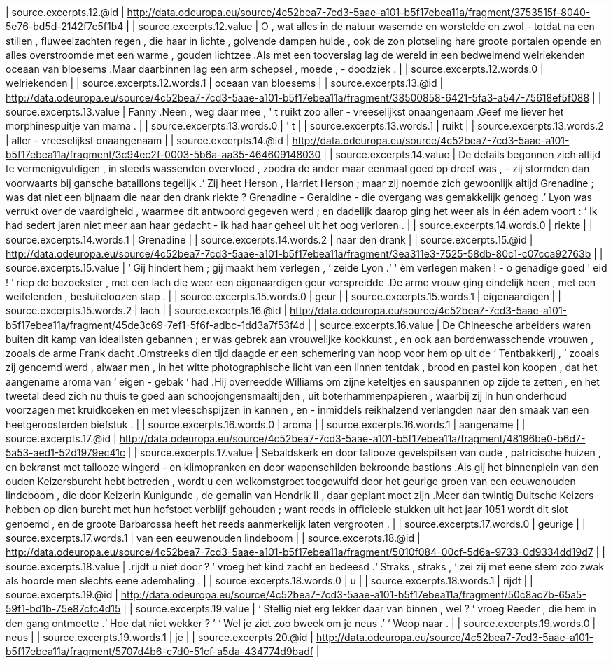 | source.excerpts.12.@id | http://data.odeuropa.eu/source/4c52bea7-7cd3-5aae-a101-b5f17ebea11a/fragment/3753515f-8040-5e76-bd5d-2142f7c5f1b4 |
| source.excerpts.12.value | O , wat alles in de natuur wasemde en worstelde en zwol - totdat na een stillen , fluweelzachten regen , die haar in lichte , golvende dampen hulde , ook de zon plotseling hare groote portalen opende en alles overstroomde met een warme , gouden lichtzee .Als met een tooverslag lag de wereld in een bedwelmend welriekenden oceaan van bloesems .Maar daarbinnen lag een arm schepsel , moede , - doodziek . |
| source.excerpts.12.words.0 | welriekenden |
| source.excerpts.12.words.1 | oceaan van bloesems |
| source.excerpts.13.@id | http://data.odeuropa.eu/source/4c52bea7-7cd3-5aae-a101-b5f17ebea11a/fragment/38500858-6421-5fa3-a547-75618ef5f088 |
| source.excerpts.13.value | Fanny .Neen , weg daar mee , ' t ruikt zoo aller - vreeselijkst onaangenaam .Geef me liever het morphinespuitje van mama . |
| source.excerpts.13.words.0 | ' t |
| source.excerpts.13.words.1 | ruikt |
| source.excerpts.13.words.2 | aller - vreeselijkst onaangenaam |
| source.excerpts.14.@id | http://data.odeuropa.eu/source/4c52bea7-7cd3-5aae-a101-b5f17ebea11a/fragment/3c94ec2f-0003-5b6a-aa35-464609148030 |
| source.excerpts.14.value | De details begonnen zich altijd te vermenigvuldigen , in steeds wassenden overvloed , zoodra de ander maar eenmaal goed op dreef was , - zij stormden dan voorwaarts bij gansche bataillons tegelijk .‘ Zij heet Herson , Harriet Herson ; maar zij noemde zich gewoonlijk altijd Grenadine ; was dat niet een bijnaam die naar den drank riekte ? Grenadine - Geraldine - die overgang was gemakkelijk genoeg .’ Lyon was verrukt over de vaardigheid , waarmee dit antwoord gegeven werd ; en dadelijk daarop ging het weer als in één adem voort : ‘ Ik had sedert jaren niet meer aan haar gedacht - ik had haar geheel uit het oog verloren . |
| source.excerpts.14.words.0 | riekte |
| source.excerpts.14.words.1 | Grenadine |
| source.excerpts.14.words.2 | naar den drank |
| source.excerpts.15.@id | http://data.odeuropa.eu/source/4c52bea7-7cd3-5aae-a101-b5f17ebea11a/fragment/3ea311e3-7525-58db-80c1-c07cca92763b |
| source.excerpts.15.value | ‘ Gij hindert hem ; gij maakt hem verlegen , ’ zeide Lyon .‘ ' èm verlegen maken ! - o genadige goed ' eid ! ’ riep de bezoekster , met een lach die weer een eigenaardigen geur verspreidde .De arme vrouw ging eindelijk heen , met een weifelenden , besluiteloozen stap . |
| source.excerpts.15.words.0 | geur |
| source.excerpts.15.words.1 | eigenaardigen |
| source.excerpts.15.words.2 | lach |
| source.excerpts.16.@id | http://data.odeuropa.eu/source/4c52bea7-7cd3-5aae-a101-b5f17ebea11a/fragment/45de3c69-7ef1-5f6f-adbc-1dd3a7f53f4d |
| source.excerpts.16.value | De Chineesche arbeiders waren buiten dit kamp van idealisten gebannen ; er was gebrek aan vrouwelijke kookkunst , en ook aan bordenwasschende vrouwen , zooals de arme Frank dacht .Omstreeks dien tijd daagde er een schemering van hoop voor hem op uit de ‘ Tentbakkerij , ’ zooals zij genoemd werd , alwaar men , in het witte photographische licht van een linnen tentdak , brood en pastei kon koopen , dat het aangename aroma van ‘ eigen - gebak ’ had .Hij overreedde Williams om zijne keteltjes en sauspannen op zijde te zetten , en het tweetal deed zich nu thuis te goed aan schoojongensmaaltijden , uit boterhammenpapieren , waarbij zij in hun onderhoud voorzagen met kruidkoeken en met vleeschspijzen in kannen , en - inmiddels reikhalzend verlangden naar den smaak van een heetgeroosterden biefstuk . |
| source.excerpts.16.words.0 | aroma |
| source.excerpts.16.words.1 | aangename |
| source.excerpts.17.@id | http://data.odeuropa.eu/source/4c52bea7-7cd3-5aae-a101-b5f17ebea11a/fragment/48196be0-b6d7-5a53-aed1-52d1979ec41c |
| source.excerpts.17.value | Sebaldskerk en door tallooze gevelspitsen van oude , patricische huizen , en bekranst met tallooze wingerd - en klimopranken en door wapenschilden bekroonde bastions .Als gij het binnenplein van den ouden Keizersburcht hebt betreden , wordt u een welkomstgroet toegewuifd door het geurige groen van een eeuwenouden lindeboom , die door Keizerin Kunigunde , de gemalin van Hendrik II , daar geplant moet zijn .Meer dan twintig Duitsche Keizers hebben op dien burcht met hun hofstoet verblijf gehouden ; want reeds in officieele stukken uit het jaar 1051 wordt dit slot genoemd , en de groote Barbarossa heeft het reeds aanmerkelijk laten vergrooten . |
| source.excerpts.17.words.0 | geurige |
| source.excerpts.17.words.1 | van een eeuwenouden lindeboom |
| source.excerpts.18.@id | http://data.odeuropa.eu/source/4c52bea7-7cd3-5aae-a101-b5f17ebea11a/fragment/5010f084-00cf-5d6a-9733-0d9334dd19d7 |
| source.excerpts.18.value | .rijdt u niet door ? ’ vroeg het kind zacht en bedeesd .‘ Straks , straks , ’ zei zij met eene stem zoo zwak als hoorde men slechts eene ademhaling . |
| source.excerpts.18.words.0 | u |
| source.excerpts.18.words.1 | rijdt |
| source.excerpts.19.@id | http://data.odeuropa.eu/source/4c52bea7-7cd3-5aae-a101-b5f17ebea11a/fragment/50c8ac7b-65a5-59f1-bd1b-75e87cfc4d15 |
| source.excerpts.19.value | ‘ Stellig niet erg lekker daar van binnen , wel ? ’ vroeg Reeder , die hem in den gang ontmoette .‘ Hoe dat niet wekker ? ’ ‘ Wel je ziet zoo bweek om je neus .’ ‘ Woop naar . |
| source.excerpts.19.words.0 | neus |
| source.excerpts.19.words.1 | je |
| source.excerpts.20.@id | http://data.odeuropa.eu/source/4c52bea7-7cd3-5aae-a101-b5f17ebea11a/fragment/5707d4b6-c7d0-51cf-a5da-434774d9badf |